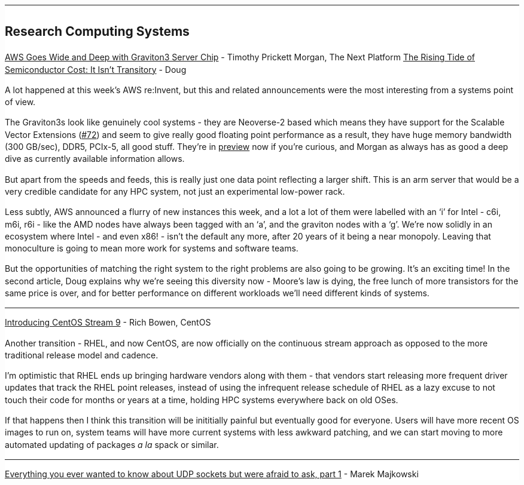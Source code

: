 <hr />

<h2 id="research-computing-systems">Research Computing Systems</h2>

<p><a href="https://www.nextplatform.com/2021/12/02/aws-goes-wide-and-deep-with-graviton3-server-chip/">AWS Goes Wide and Deep with Graviton3 Server Chip</a> - Timothy Prickett Morgan, The Next Platform
<a href="https://www.fabricatedknowledge.com/p/the-rising-tide-of-semiconductor">The Rising Tide of Semiconductor Cost: It Isn’t Transitory</a> - Doug</p>

<p>A lot happened at this week’s AWS re:Invent, but this and related announcements were the most interesting from a systems point of view.</p>

<p>The Graviton3s look like genuinely cool systems - they are Neoverse-2 based which means they have support for the Scalable Vector Extensions (<a href="https://www.researchcomputingteams.org/newsletter_issues/0072">#72</a>) and seem to give really good floating point performance as a result, they have huge memory bandwidth (300 GB/sec), DDR5, PCIx-5, all good stuff.  They’re in <a href="https://pages.awscloud.com/C7g-Preview.html">preview</a> now if you’re curious, and Morgan as always has as good a deep dive as currently available information allows.</p>

<p>But apart from the speeds and feeds, this is really just one data point reflecting a larger shift.  This is an arm server that would be a very credible candidate for any HPC system, not just an experimental low-power rack.</p>

<p>Less subtly, AWS announced a flurry of new instances this week, and a lot a lot of them were labelled with an ‘i’ for Intel - c6i, m6i, r6i - like the AMD nodes have always been tagged with an ‘a’, and the graviton nodes with a ‘g’.  We’re now solidly in an ecosystem where Intel - and even x86! - isn’t the default any more, after 20 years of it being a near monopoly.  Leaving that monoculture is going to mean more work for systems and software teams.</p>

<p>But the opportunities of matching the right system to the right problems are also going to be growing.  It’s an exciting time!  In the second article, Doug explains why we’re seeing this diversity now - Moore’s law is dying, the free lunch of more transistors for the same price is over, and for better performance on different workloads we’ll need different kinds of systems.</p>

<hr />

<p><a href="https://blog.centos.org/2021/12/introducing-centos-stream-9/">Introducing CentOS Stream 9</a> - Rich Bowen, CentOS</p>

<p>Another transition - RHEL, and now CentOS, are now officially on the continuous stream approach as opposed to the more traditional release model and cadence.</p>

<p>I’m optimistic that RHEL ends up bringing hardware vendors along with them - that vendors start releasing more frequent driver updates that track the RHEL point releases, instead of using the infrequent release schedule of RHEL as a lazy excuse to not touch their code for months or years at a time, holding HPC systems everywhere back on old OSes.</p>

<p>If that happens then I think this transition will be inititially painful but eventually good for everyone.  Users will have more recent OS images to run on, system teams will have more current systems with less awkward patching, and we can start moving to more automated updating of packages <em>a la</em> spack or similar.</p>

<hr />

<p><a href="https://blog.cloudflare.com/everything-you-ever-wanted-to-know-about-udp-sockets-but-were-afraid-to-ask-part-1/">Everything you ever wanted to know about UDP sockets but were afraid to ask, part 1</a> - Marek Majkowski</p>
